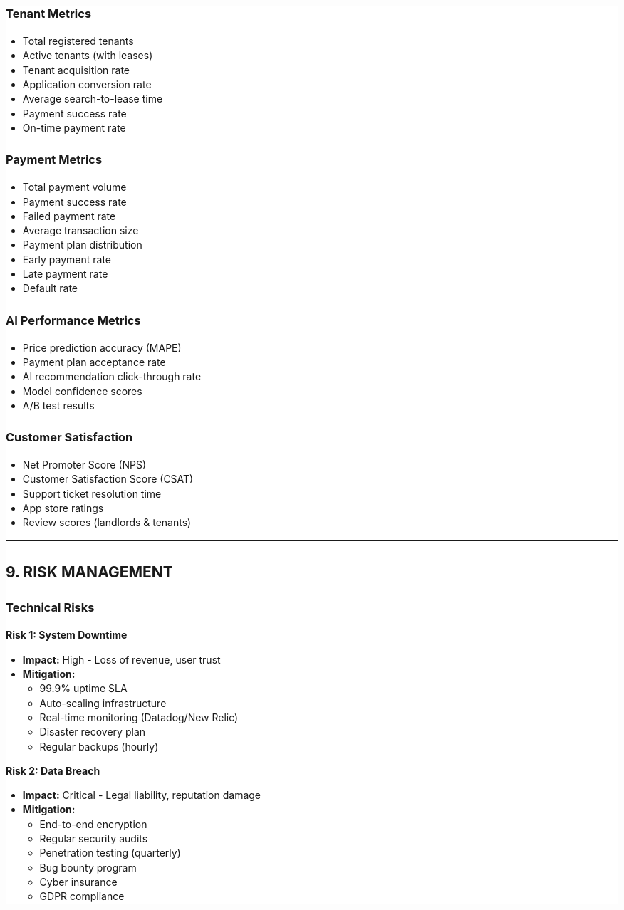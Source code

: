 ### Tenant Metrics
- Total registered tenants
- Active tenants (with leases)
- Tenant acquisition rate
- Application conversion rate
- Average search-to-lease time
- Payment success rate
- On-time payment rate

### Payment Metrics
- Total payment volume
- Payment success rate
- Failed payment rate
- Average transaction size
- Payment plan distribution
- Early payment rate
- Late payment rate
- Default rate

### AI Performance Metrics
- Price prediction accuracy (MAPE)
- Payment plan acceptance rate
- AI recommendation click-through rate
- Model confidence scores
- A/B test results

### Customer Satisfaction
- Net Promoter Score (NPS)
- Customer Satisfaction Score (CSAT)
- Support ticket resolution time
- App store ratings
- Review scores (landlords & tenants)

---

## 9. RISK MANAGEMENT

### Technical Risks

**Risk 1: System Downtime**
- **Impact:** High - Loss of revenue, user trust
- **Mitigation:** 
  - 99.9% uptime SLA
  - Auto-scaling infrastructure
  - Real-time monitoring (Datadog/New Relic)
  - Disaster recovery plan
  - Regular backups (hourly)

**Risk 2: Data Breach**
- **Impact:** Critical - Legal liability, reputation damage
- **Mitigation:**
  - End-to-end encryption
  - Regular security audits
  - Penetration testing (quarterly)
  - Bug bounty program
  - Cyber insurance
  - GDPR compliance
